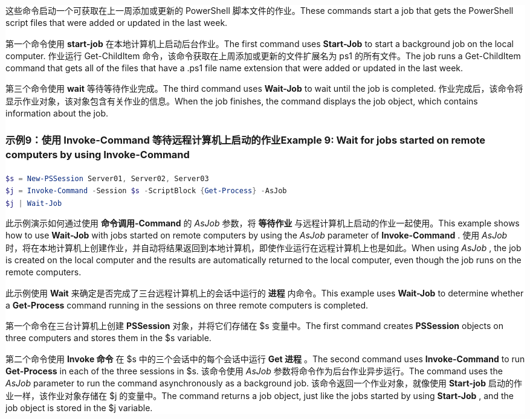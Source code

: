 <span data-ttu-id="e55f5-171">这些命令启动一个可获取在上一周添加或更新的 PowerShell 脚本文件的作业。</span><span class="sxs-lookup"><span data-stu-id="e55f5-171">These commands start a job that gets the PowerShell script files that were added or updated in the last week.</span></span>

<span data-ttu-id="e55f5-172">第一个命令使用 **start-job** 在本地计算机上启动后台作业。</span><span class="sxs-lookup"><span data-stu-id="e55f5-172">The first command uses **Start-Job** to start a background job on the local computer.</span></span>
<span data-ttu-id="e55f5-173">作业运行 Get-ChildItem 命令，该命令获取在上周添加或更新的文件扩展名为 ps1 的所有文件。</span><span class="sxs-lookup"><span data-stu-id="e55f5-173">The job runs a Get-ChildItem command that gets all of the files that have a .ps1 file name extension that were added or updated in the last week.</span></span>

<span data-ttu-id="e55f5-174">第三个命令使用 **wait** 等待等待作业完成。</span><span class="sxs-lookup"><span data-stu-id="e55f5-174">The third command uses **Wait-Job** to wait until the job is completed.</span></span>
<span data-ttu-id="e55f5-175">作业完成后，该命令将显示作业对象，该对象包含有关作业的信息。</span><span class="sxs-lookup"><span data-stu-id="e55f5-175">When the job finishes, the command displays the job object, which contains information about the job.</span></span>

### <span data-ttu-id="e55f5-176">示例9：使用 Invoke-Command 等待远程计算机上启动的作业</span><span class="sxs-lookup"><span data-stu-id="e55f5-176">Example 9: Wait for jobs started on remote computers by using Invoke-Command</span></span>

```powershell
$s = New-PSSession Server01, Server02, Server03
$j = Invoke-Command -Session $s -ScriptBlock {Get-Process} -AsJob
$j | Wait-Job
```

<span data-ttu-id="e55f5-177">此示例演示如何通过使用 **命令调用-Command** 的 *AsJob* 参数，将 **等待作业** 与远程计算机上启动的作业一起使用。</span><span class="sxs-lookup"><span data-stu-id="e55f5-177">This example shows how to use **Wait-Job** with jobs started on remote computers by using the *AsJob* parameter of **Invoke-Command** .</span></span>
<span data-ttu-id="e55f5-178">使用 *AsJob* 时，将在本地计算机上创建作业，并自动将结果返回到本地计算机，即使作业运行在远程计算机上也是如此。</span><span class="sxs-lookup"><span data-stu-id="e55f5-178">When using *AsJob* , the job is created on the local computer and the results are automatically returned to the local computer, even though the job runs on the remote computers.</span></span>

<span data-ttu-id="e55f5-179">此示例使用 **Wait** 来确定是否完成了三台远程计算机上的会话中运行的 **进程** 内命令。</span><span class="sxs-lookup"><span data-stu-id="e55f5-179">This example uses **Wait-Job** to determine whether a **Get-Process** command running in the sessions on three remote computers is completed.</span></span>

<span data-ttu-id="e55f5-180">第一个命令在三台计算机上创建 **PSSession** 对象，并将它们存储在 $s 变量中。</span><span class="sxs-lookup"><span data-stu-id="e55f5-180">The first command creates **PSSession** objects on three computers and stores them in the $s variable.</span></span>

<span data-ttu-id="e55f5-181">第二个命令使用 **Invoke 命令** 在 $s 中的三个会话中的每个会话中运行 **Get 进程** 。</span><span class="sxs-lookup"><span data-stu-id="e55f5-181">The second command uses **Invoke-Command** to run **Get-Process** in each of the three sessions in $s.</span></span>
<span data-ttu-id="e55f5-182">该命令使用 *AsJob* 参数将命令作为后台作业异步运行。</span><span class="sxs-lookup"><span data-stu-id="e55f5-182">The command uses the *AsJob* parameter to run the command asynchronously as a background job.</span></span>
<span data-ttu-id="e55f5-183">该命令返回一个作业对象，就像使用 **Start-job** 启动的作业一样，该作业对象存储在 $j 的变量中。</span><span class="sxs-lookup"><span data-stu-id="e55f5-183">The command returns a job object, just like the jobs started by using **Start-Job** , and the job object is stored in the $j variable.</span></span>
